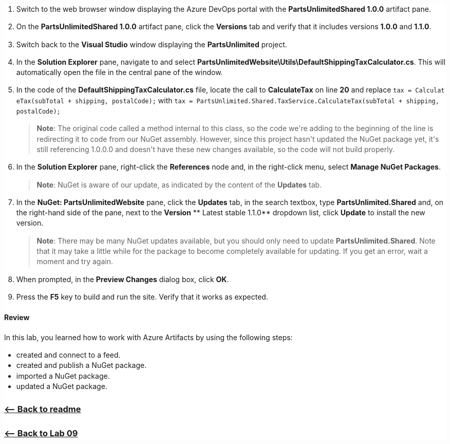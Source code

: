 1.  Switch to the web browser window displaying the Azure DevOps portal with the **PartsUnlimitedShared 1.0.0** artifact pane.
1.  On the **PartsUnlimitedShared 1.0.0** artifact pane, click the **Versions** tab and verify that it includes versions **1.0.0** and **1.1.0**. 
1.  Switch back to the **Visual Studio** window displaying the **PartsUnlimited** project.
1.  In the **Solution Explorer** pane, navigate to and select **PartsUnlimitedWebsite\Utils\DefaultShippingTaxCalculator.cs**. This will automatically open the file in the central pane of the window.
1.  In the code of the **DefaultShippingTaxCalculator.cs** file, locate the call to **CalculateTax** on line **20** and replace `tax = CalculateTax(subTotal + shipping, postalCode);` with `tax = PartsUnlimited.Shared.TaxService.CalculateTax(subTotal + shipping, postalCode);`

    > **Note**: The original code called a method internal to this class, so the code we're adding to the beginning of the line is redirecting it to code from our NuGet assembly. However, since this project hasn't updated the NuGet package yet, it's still referencing 1.0.0.0 and doesn't have these new changes available, so the code will not build properly.

1.  In the **Solution Explorer** pane, right-click the **References** node and, in the right-click menu, select **Manage NuGet Packages**.

    > **Note**: NuGet is aware of our update, as indicated by the content of the **Updates** tab. 

1.  In the **NuGet: PartsUnlimitedWebsite** pane, click the **Updates** tab, in the search textbox, type **PartsUnlimited.Shared** and, on the right-hand side of the pane, next to the **Version** ** Latest stable 1.1.0** dropdown list, click **Update** to install the new version. 

    > **Note**: There may be many NuGet updates available, but you should only need to update **PartsUnlimited.Shared**. Note that it may take a little while for the package to become completely available for updating. If you get an error, wait a moment and try again.

1.  When prompted, in the **Preview Changes** dialog box, click **OK**.
1.  Press the **F5** key to build and run the site. Verify that it works as expected.

#### Review

In this lab, you learned how to work with Azure Artifacts by using the following steps:

- created and connect to a feed.
- created and publish a NuGet package.
- imported a NuGet package.
- updated a NuGet package.


### [<-- Back to readme](../README.md)

### [<-- Back to Lab 09](09_EvidencesLab.md)